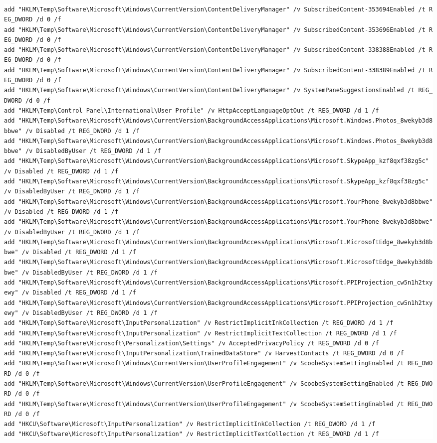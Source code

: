 ```dos
add "HKLM\Temp\Software\Microsoft\Windows\CurrentVersion\ContentDeliveryManager" /v SubscribedContent-353694Enabled /t REG_DWORD /d 0 /f
add "HKLM\Temp\Software\Microsoft\Windows\CurrentVersion\ContentDeliveryManager" /v SubscribedContent-353696Enabled /t REG_DWORD /d 0 /f
add "HKLM\Temp\Software\Microsoft\Windows\CurrentVersion\ContentDeliveryManager" /v SubscribedContent-338388Enabled /t REG_DWORD /d 0 /f
add "HKLM\Temp\Software\Microsoft\Windows\CurrentVersion\ContentDeliveryManager" /v SubscribedContent-338389Enabled /t REG_DWORD /d 0 /f
add "HKLM\Temp\Software\Microsoft\Windows\CurrentVersion\ContentDeliveryManager" /v SystemPaneSuggestionsEnabled /t REG_DWORD /d 0 /f
add "HKLM\Temp\Control Panel\International\User Profile" /v HttpAcceptLanguageOptOut /t REG_DWORD /d 1 /f
add "HKLM\Temp\Software\Microsoft\Windows\CurrentVersion\BackgroundAccessApplications\Microsoft.Windows.Photos_8wekyb3d8bbwe" /v Disabled /t REG_DWORD /d 1 /f
add "HKLM\Temp\Software\Microsoft\Windows\CurrentVersion\BackgroundAccessApplications\Microsoft.Windows.Photos_8wekyb3d8bbwe" /v DisabledByUser /t REG_DWORD /d 1 /f
add "HKLM\Temp\Software\Microsoft\Windows\CurrentVersion\BackgroundAccessApplications\Microsoft.SkypeApp_kzf8qxf38zg5c" /v Disabled /t REG_DWORD /d 1 /f
add "HKLM\Temp\Software\Microsoft\Windows\CurrentVersion\BackgroundAccessApplications\Microsoft.SkypeApp_kzf8qxf38zg5c" /v DisabledByUser /t REG_DWORD /d 1 /f
add "HKLM\Temp\Software\Microsoft\Windows\CurrentVersion\BackgroundAccessApplications\Microsoft.YourPhone_8wekyb3d8bbwe" /v Disabled /t REG_DWORD /d 1 /f
add "HKLM\Temp\Software\Microsoft\Windows\CurrentVersion\BackgroundAccessApplications\Microsoft.YourPhone_8wekyb3d8bbwe" /v DisabledByUser /t REG_DWORD /d 1 /f
add "HKLM\Temp\Software\Microsoft\Windows\CurrentVersion\BackgroundAccessApplications\Microsoft.MicrosoftEdge_8wekyb3d8bbwe" /v Disabled /t REG_DWORD /d 1 /f
add "HKLM\Temp\Software\Microsoft\Windows\CurrentVersion\BackgroundAccessApplications\Microsoft.MicrosoftEdge_8wekyb3d8bbwe" /v DisabledByUser /t REG_DWORD /d 1 /f
add "HKLM\Temp\Software\Microsoft\Windows\CurrentVersion\BackgroundAccessApplications\Microsoft.PPIProjection_cw5n1h2txyewy" /v Disabled /t REG_DWORD /d 1 /f
add "HKLM\Temp\Software\Microsoft\Windows\CurrentVersion\BackgroundAccessApplications\Microsoft.PPIProjection_cw5n1h2txyewy" /v DisabledByUser /t REG_DWORD /d 1 /f
add "HKLM\Temp\Software\Microsoft\InputPersonalization" /v RestrictImplicitInkCollection /t REG_DWORD /d 1 /f
add "HKLM\Temp\Software\Microsoft\InputPersonalization" /v RestrictImplicitTextCollection /t REG_DWORD /d 1 /f
add "HKLM\Temp\Software\Microsoft\Personalization\Settings" /v AcceptedPrivacyPolicy /t REG_DWORD /d 0 /f
add "HKLM\Temp\Software\Microsoft\InputPersonalization\TrainedDataStore" /v HarvestContacts /t REG_DWORD /d 0 /f
add "HKLM\Temp\Software\Microsoft\Windows\CurrentVersion\UserProfileEngagement" /v ScoobeSystemSettingEnabled /t REG_DWORD /d 0 /f
add "HKLM\Temp\Software\Microsoft\Windows\CurrentVersion\UserProfileEngagement" /v ScoobeSystemSettingEnabled /t REG_DWORD /d 0 /f
add "HKLM\Temp\Software\Microsoft\Windows\CurrentVersion\UserProfileEngagement" /v ScoobeSystemSettingEnabled /t REG_DWORD /d 0 /f
add "HKCU\Software\Microsoft\InputPersonalization" /v RestrictImplicitInkCollection /t REG_DWORD /d 1 /f
add "HKCU\Software\Microsoft\InputPersonalization" /v RestrictImplicitTextCollection /t REG_DWORD /d 1 /f
```
